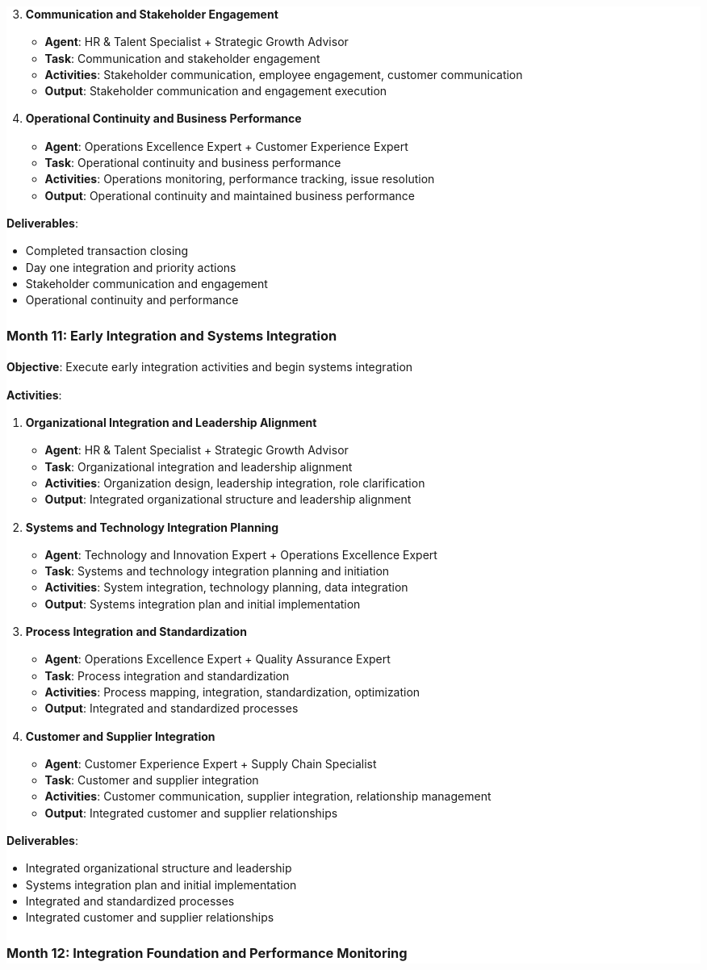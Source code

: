 3. **Communication and Stakeholder Engagement**
   - **Agent**: HR & Talent Specialist + Strategic Growth Advisor
   - **Task**: Communication and stakeholder engagement
   - **Activities**: Stakeholder communication, employee engagement, customer communication
   - **Output**: Stakeholder communication and engagement execution

4. **Operational Continuity and Business Performance**
   - **Agent**: Operations Excellence Expert + Customer Experience Expert
   - **Task**: Operational continuity and business performance
   - **Activities**: Operations monitoring, performance tracking, issue resolution
   - **Output**: Operational continuity and maintained business performance

**Deliverables**:
- Completed transaction closing
- Day one integration and priority actions
- Stakeholder communication and engagement
- Operational continuity and performance

### Month 11: Early Integration and Systems Integration

**Objective**: Execute early integration activities and begin systems integration

**Activities**:
1. **Organizational Integration and Leadership Alignment**
   - **Agent**: HR & Talent Specialist + Strategic Growth Advisor
   - **Task**: Organizational integration and leadership alignment
   - **Activities**: Organization design, leadership integration, role clarification
   - **Output**: Integrated organizational structure and leadership alignment

2. **Systems and Technology Integration Planning**
   - **Agent**: Technology and Innovation Expert + Operations Excellence Expert
   - **Task**: Systems and technology integration planning and initiation
   - **Activities**: System integration, technology planning, data integration
   - **Output**: Systems integration plan and initial implementation

3. **Process Integration and Standardization**
   - **Agent**: Operations Excellence Expert + Quality Assurance Expert
   - **Task**: Process integration and standardization
   - **Activities**: Process mapping, integration, standardization, optimization
   - **Output**: Integrated and standardized processes

4. **Customer and Supplier Integration**
   - **Agent**: Customer Experience Expert + Supply Chain Specialist
   - **Task**: Customer and supplier integration
   - **Activities**: Customer communication, supplier integration, relationship management
   - **Output**: Integrated customer and supplier relationships

**Deliverables**:
- Integrated organizational structure and leadership
- Systems integration plan and initial implementation
- Integrated and standardized processes
- Integrated customer and supplier relationships

### Month 12: Integration Foundation and Performance Monitoring

